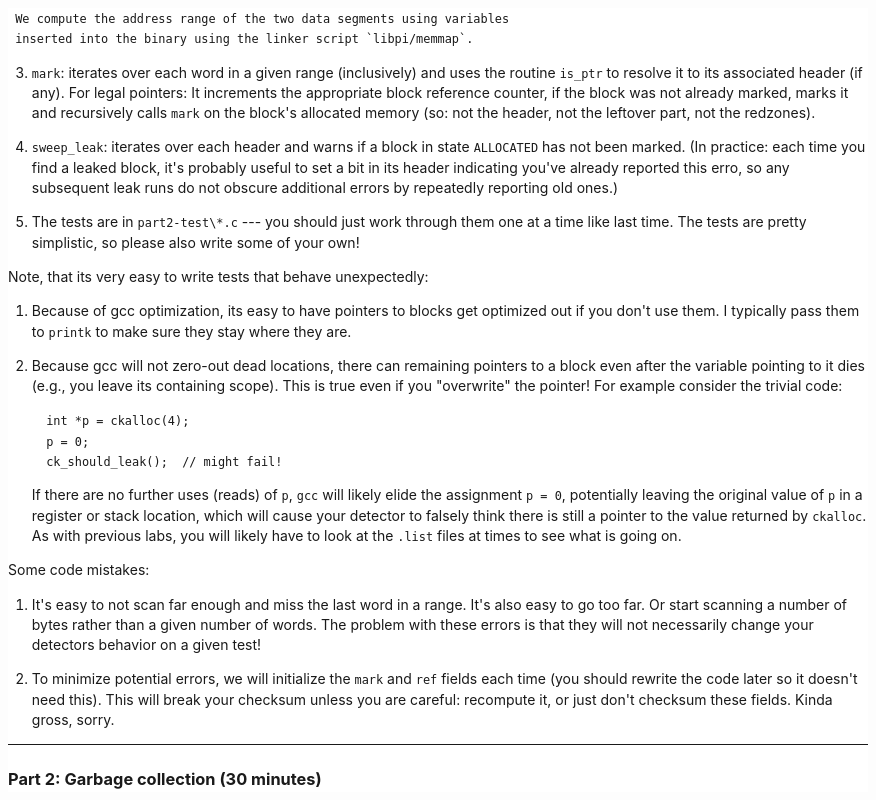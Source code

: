      We compute the address range of the two data segments using variables
     inserted into the binary using the linker script `libpi/memmap`.

  3. `mark`: iterates over each word in a given range (inclusively)
     and uses the routine `is_ptr` to resolve it to its associated header
     (if any).  For legal pointers: It increments the appropriate block
     reference counter, if the block was not already marked, marks it
     and recursively calls `mark` on the block's allocated memory (so:
     not the header, not the leftover part, not the redzones).

  4. `sweep_leak`: iterates over each header and warns if a block in state
     `ALLOCATED` has not been marked.  (In practice: each time you find
     a leaked block, it's probably useful to set a bit in its header
     indicating you've already reported this erro, so any subsequent
     leak runs do not obscure additional errors by repeatedly reporting
     old ones.)

  5. The tests are in `part2-test\*.c` --- you should just work through
     them one at a time like last time.  The tests are pretty simplistic,
     so please also write some of your own!

Note, that its very easy to write tests that behave unexpectedly:
   1. Because of gcc optimization, its easy to have pointers to blocks get 
      optimized out if you don't use them.  I typically pass them to `printk`
      to make sure they stay where they are.
   2. Because gcc will not zero-out dead locations, there can remaining
      pointers to a block even after the variable pointing to it dies (e.g., you
      leave its containing scope).  This is true even if you "overwrite" the pointer!
      For example consider the trivial code:

            int *p = ckalloc(4);
            p = 0;
            ck_should_leak();  // might fail!

      If there are no further uses (reads) of `p`, `gcc` will likely elide
      the assignment `p = 0`, potentially leaving the original value of
      `p` in a register or stack location, which will cause your detector
      to falsely think there is still a pointer to the value returned by
      `ckalloc`.  As with previous labs, you will likely have to look
      at the `.list` files at times to see what is going on.

Some code mistakes:
  1. It's easy to not scan far enough and miss the last word in a range.
     It's also easy to go too far.  Or start scanning a number of bytes
     rather than a given number of words.  The problem with these errors
     is that they will not necessarily change your detectors behavior
     on a given test!

  2. To minimize potential errors, we will initialize the `mark` and
     `ref` fields each time (you should rewrite the code later so it
     doesn't need this).  This will break your checksum unless you
     are careful: recompute it, or just don't checksum these fields.
     Kinda gross, sorry.

---------------------------------------------------------------------------
### Part 2: Garbage collection (30 minutes)
